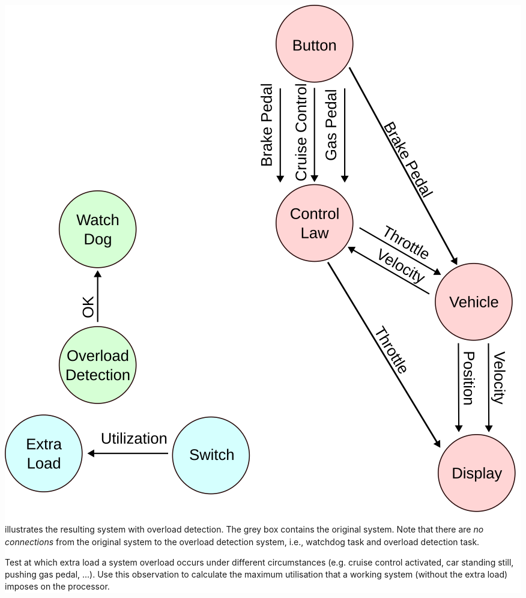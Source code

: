 ![image info](./images/task_graphWD_corrected.svg) 

illustrates the resulting system with overload detection. The grey box contains the original system. Note that there are *no connections* from the original system to the overload detection system, i.e., watchdog task and overload detection task.

Test at which extra load a system overload occurs under different circumstances (e.g. cruise control activated, car standing still, pushing gas pedal, ...). Use this observation to calculate  the maximum utilisation that a working system (without the extra load) imposes on the processor.
